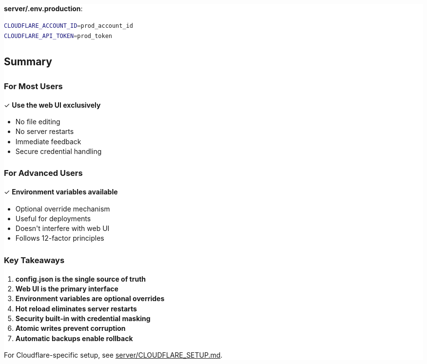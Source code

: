 **server/.env.production**:
```bash
CLOUDFLARE_ACCOUNT_ID=prod_account_id
CLOUDFLARE_API_TOKEN=prod_token
```

## Summary

### For Most Users

✓ **Use the web UI exclusively**
- No file editing
- No server restarts
- Immediate feedback
- Secure credential handling

### For Advanced Users

✓ **Environment variables available**
- Optional override mechanism
- Useful for deployments
- Doesn't interfere with web UI
- Follows 12-factor principles

### Key Takeaways

1. **config.json is the single source of truth**
2. **Web UI is the primary interface**
3. **Environment variables are optional overrides**
4. **Hot reload eliminates server restarts**
5. **Security built-in with credential masking**
6. **Atomic writes prevent corruption**
7. **Automatic backups enable rollback**

For Cloudflare-specific setup, see [server/CLOUDFLARE_SETUP.md](server/CLOUDFLARE_SETUP.md).
